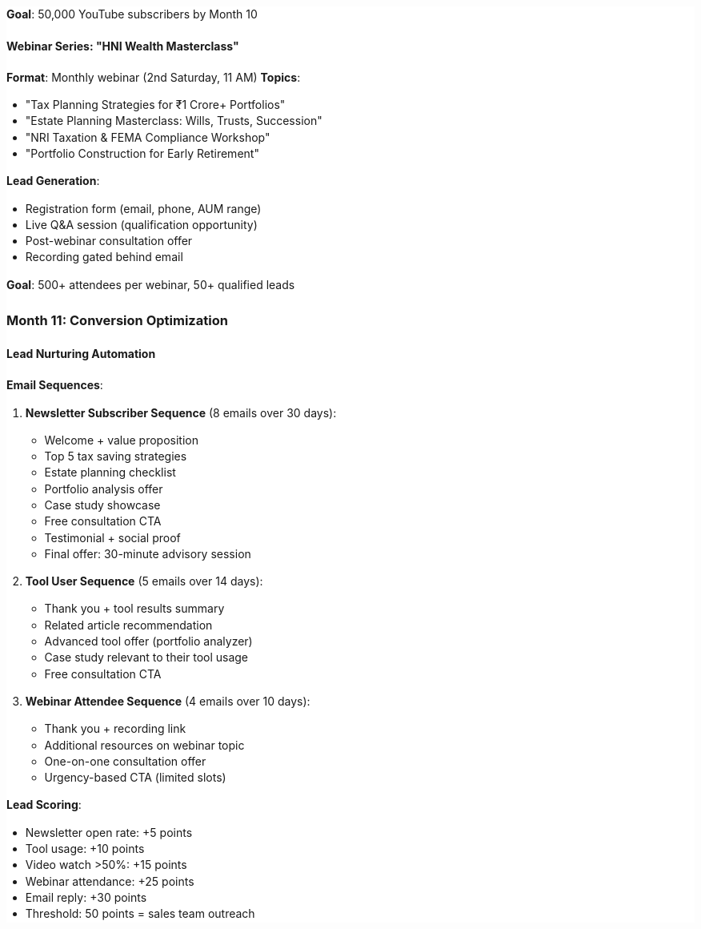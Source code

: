 **Goal**: 50,000 YouTube subscribers by Month 10

#### Webinar Series: "HNI Wealth Masterclass"

**Format**: Monthly webinar (2nd Saturday, 11 AM)
**Topics**:
- "Tax Planning Strategies for ₹1 Crore+ Portfolios"
- "Estate Planning Masterclass: Wills, Trusts, Succession"
- "NRI Taxation & FEMA Compliance Workshop"
- "Portfolio Construction for Early Retirement"

**Lead Generation**:
- Registration form (email, phone, AUM range)
- Live Q&A session (qualification opportunity)
- Post-webinar consultation offer
- Recording gated behind email

**Goal**: 500+ attendees per webinar, 50+ qualified leads

### Month 11: Conversion Optimization

#### Lead Nurturing Automation

**Email Sequences**:
1. **Newsletter Subscriber Sequence** (8 emails over 30 days):
   - Welcome + value proposition
   - Top 5 tax saving strategies
   - Estate planning checklist
   - Portfolio analysis offer
   - Case study showcase
   - Free consultation CTA
   - Testimonial + social proof
   - Final offer: 30-minute advisory session

2. **Tool User Sequence** (5 emails over 14 days):
   - Thank you + tool results summary
   - Related article recommendation
   - Advanced tool offer (portfolio analyzer)
   - Case study relevant to their tool usage
   - Free consultation CTA

3. **Webinar Attendee Sequence** (4 emails over 10 days):
   - Thank you + recording link
   - Additional resources on webinar topic
   - One-on-one consultation offer
   - Urgency-based CTA (limited slots)

**Lead Scoring**:
- Newsletter open rate: +5 points
- Tool usage: +10 points
- Video watch >50%: +15 points
- Webinar attendance: +25 points
- Email reply: +30 points
- Threshold: 50 points = sales team outreach
